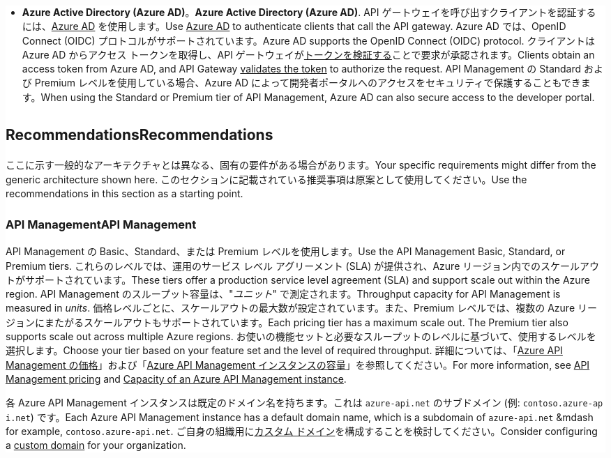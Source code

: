 - <span data-ttu-id="2e36f-140">**Azure Active Directory (Azure AD)**。</span><span class="sxs-lookup"><span data-stu-id="2e36f-140">**Azure Active Directory (Azure AD)**.</span></span> <span data-ttu-id="2e36f-141">API ゲートウェイを呼び出すクライアントを認証するには、[Azure AD][aad] を使用します。</span><span class="sxs-lookup"><span data-stu-id="2e36f-141">Use [Azure AD][aad] to authenticate clients that call the API gateway.</span></span> <span data-ttu-id="2e36f-142">Azure AD では、OpenID Connect (OIDC) プロトコルがサポートされています。</span><span class="sxs-lookup"><span data-stu-id="2e36f-142">Azure AD supports the OpenID Connect (OIDC) protocol.</span></span> <span data-ttu-id="2e36f-143">クライアントは Azure AD からアクセス トークンを取得し、API ゲートウェイが[トークンを検証する][apim-jwt]ことで要求が承認されます。</span><span class="sxs-lookup"><span data-stu-id="2e36f-143">Clients obtain an access token from Azure AD, and API Gateway [validates the token][apim-jwt] to authorize the request.</span></span> <span data-ttu-id="2e36f-144">API Management の Standard および Premium レベルを使用している場合、Azure AD によって開発者ポータルへのアクセスをセキュリティで保護することもできます。</span><span class="sxs-lookup"><span data-stu-id="2e36f-144">When using the Standard or Premium tier of API Management, Azure AD can also secure access to the developer portal.</span></span>

## <a name="recommendations"></a><span data-ttu-id="2e36f-145">Recommendations</span><span class="sxs-lookup"><span data-stu-id="2e36f-145">Recommendations</span></span>

<span data-ttu-id="2e36f-146">ここに示す一般的なアーキテクチャとは異なる、固有の要件がある場合があります。</span><span class="sxs-lookup"><span data-stu-id="2e36f-146">Your specific requirements might differ from the generic architecture shown here.</span></span> <span data-ttu-id="2e36f-147">このセクションに記載されている推奨事項は原案として使用してください。</span><span class="sxs-lookup"><span data-stu-id="2e36f-147">Use the recommendations in this section as a starting point.</span></span>

### <a name="api-management"></a><span data-ttu-id="2e36f-148">API Management</span><span class="sxs-lookup"><span data-stu-id="2e36f-148">API Management</span></span>

<span data-ttu-id="2e36f-149">API Management の Basic、Standard、または Premium レベルを使用します。</span><span class="sxs-lookup"><span data-stu-id="2e36f-149">Use the API Management Basic, Standard, or Premium tiers.</span></span> <span data-ttu-id="2e36f-150">これらのレベルでは、運用のサービス レベル アグリーメント (SLA) が提供され、Azure リージョン内でのスケールアウトがサポートされています。</span><span class="sxs-lookup"><span data-stu-id="2e36f-150">These tiers offer a production service level agreement (SLA) and support scale out within the Azure region.</span></span> <span data-ttu-id="2e36f-151">API Management のスループット容量は、"*ユニット*" で測定されます。</span><span class="sxs-lookup"><span data-stu-id="2e36f-151">Throughput capacity for API Management is measured in *units*.</span></span> <span data-ttu-id="2e36f-152">価格レベルごとに、スケールアウトの最大数が設定されています。また、Premium レベルでは、複数の Azure リージョンにまたがるスケールアウトもサポートされています。</span><span class="sxs-lookup"><span data-stu-id="2e36f-152">Each pricing tier has a maximum scale out. The Premium tier also supports scale out across multiple Azure regions.</span></span> <span data-ttu-id="2e36f-153">お使いの機能セットと必要なスループットのレベルに基づいて、使用するレベルを選択します。</span><span class="sxs-lookup"><span data-stu-id="2e36f-153">Choose your tier based on your feature set and the level of required throughput.</span></span> <span data-ttu-id="2e36f-154">詳細については、「[Azure API Management の価格][apim-pricing]」および「[Azure API Management インスタンスの容量][apim-capacity]」を参照してください。</span><span class="sxs-lookup"><span data-stu-id="2e36f-154">For more information, see [API Management pricing][apim-pricing] and [Capacity of an Azure API Management instance][apim-capacity].</span></span>

<span data-ttu-id="2e36f-155">各 Azure API Management インスタンスは既定のドメイン名を持ちます。これは `azure-api.net` のサブドメイン (例: `contoso.azure-api.net`) です。</span><span class="sxs-lookup"><span data-stu-id="2e36f-155">Each Azure API Management instance has a default domain name, which is a subdomain of `azure-api.net` &mdash for example, `contoso.azure-api.net`.</span></span> <span data-ttu-id="2e36f-156">ご自身の組織用に[カスタム ドメイン][apim-domain]を構成することを検討してください。</span><span class="sxs-lookup"><span data-stu-id="2e36f-156">Consider configuring a [custom domain][apim-domain] for your organization.</span></span>


[aad]: /azure/active-directory
[apim]: /azure/api-management
[apim-autoscale]: /azure/api-management/api-management-howto-autoscale
[apim-backup]: /azure/api-management/api-management-howto-disaster-recovery-backup-restore
[apim-caching]: /azure/api-management/api-management-howto-cache
[apim-capacity]: /azure/api-management/api-management-capacity
[apim-dev-portal]: /azure/api-management/api-management-key-concepts#a-namedeveloper-portal-a-developer-portal
[apim-domain]: /azure/api-management/configure-custom-domain
[apim-jwt]: /azure/api-management/policies/authorize-request-based-on-jwt-claims
[apim-logic-app]: /azure/api-management/import-logic-app-as-api
[apim-monitor]: /azure/api-management/api-management-howto-use-azure-monitor
[apim-oauth]: /azure/api-management/api-management-howto-protect-backend-with-aad
[apim-openapi]: /azure/api-management/import-api-from-oas
[apim-pbi]: http://aka.ms/apimpbi
[apim-pricing]: https://azure.microsoft.com/pricing/details/api-management/
[apim-properties]: /azure/api-management/api-management-howto-properties
[apim-sla]: https://azure.microsoft.com/support/legal/sla/api-management/
[apim-soap]: /azure/api-management/import-soap-api
[apim-versions]: /azure/api-management/api-management-get-started-publish-versions
[arm]: /azure/azure-resource-manager/resource-group-authoring-templates
[dns]: /azure/dns/
[integration-services]: https://azure.microsoft.com/product-categories/integration/
[logic-apps]: /azure/logic-apps/logic-apps-overview
[logic-apps-connectors]: /azure/connectors/apis-list
[logic-apps-log-analytics]: /azure/logic-apps/logic-apps-monitor-your-logic-apps-oms
[logic-apps-monitor]: /azure/logic-apps/logic-apps-monitor-your-logic-apps
[logic-apps-restrict-ip]: /azure/logic-apps/logic-apps-securing-a-logic-app#restrict-incoming-ip-addresses
[logic-apps-secure]: /azure/logic-apps/logic-apps-securing-a-logic-app#secure-parameters-and-inputs-within-a-workflow
[logic-apps-sla]: https://azure.microsoft.com/support/legal/sla/logic-apps
[monitor]: /azure/azure-monitor/overview
[rbac]: /azure/role-based-access-control/overview
[rto]: ../../resiliency/index.md#rto-and-rpo